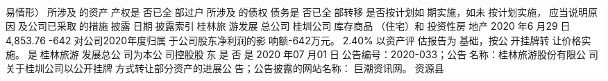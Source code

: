 易情形）
所涉及
的资产
产权是
否已全
部过户
所涉及
的债权
债务是
否已全
部转移
是否按计划如
期实施，如未
按计划实施，
应当说明原因
及公司已采取
的措施
披露
日期
披露索引
桂林旅
游发展
总公司
桂圳公司
库存商品
（住宅）和
投资性房
地产
2020
年6
月29
日
4,853.76
-642
对公司2020年度归属
于公司股东净利润的影
响额-642万元。
2.40%
以资产评
估报告为
基础，按公
开挂牌转
让价格实
施。
是
桂林旅游
发展总公
司为本公
司控股股
东
是
否
是
2020
年07
月01
日
公告编号：2020-033；公告
名称：桂林旅游股份有限公
司关于桂圳公司以公开挂牌
方式转让部分资产的进展公
告；公告披露的网站名称：
巨潮资讯网。
资源县